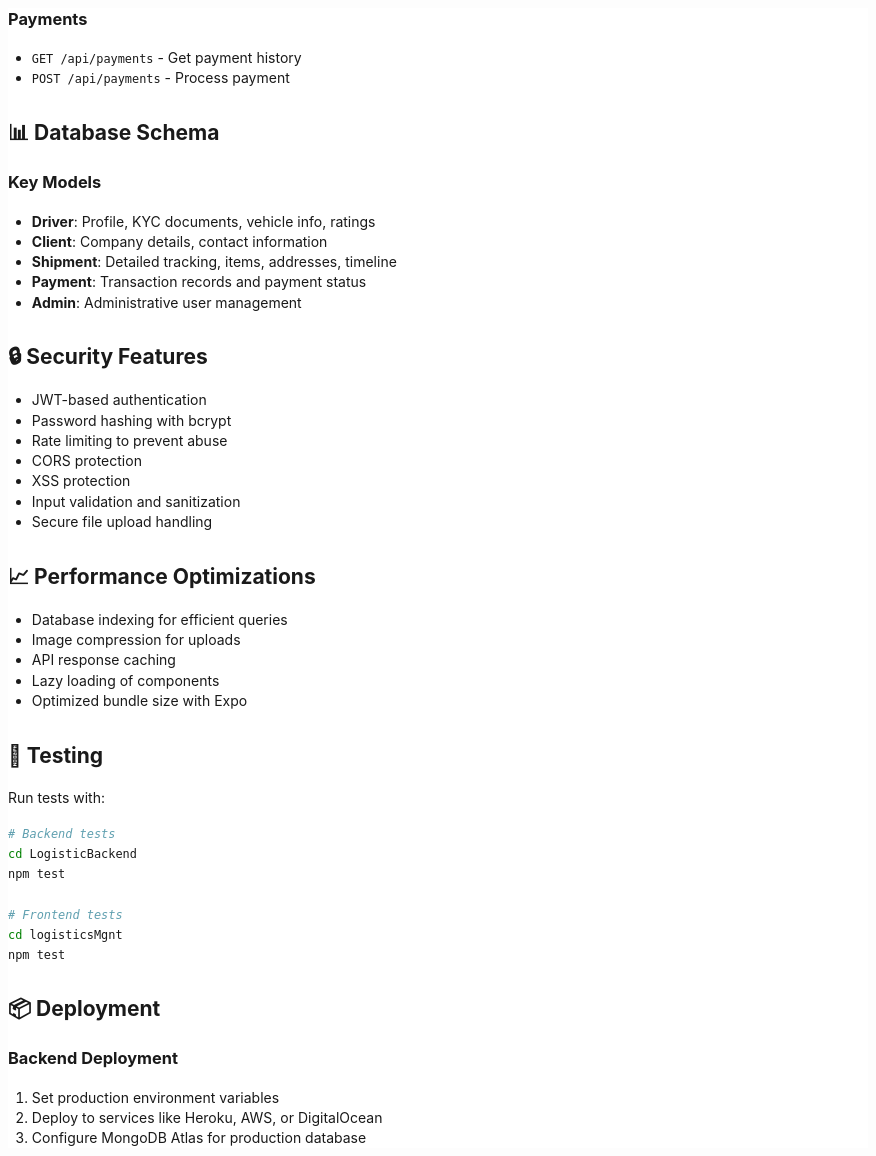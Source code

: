 ### Payments
- `GET /api/payments` - Get payment history
- `POST /api/payments` - Process payment

## 📊 Database Schema

### Key Models
- **Driver**: Profile, KYC documents, vehicle info, ratings
- **Client**: Company details, contact information
- **Shipment**: Detailed tracking, items, addresses, timeline
- **Payment**: Transaction records and payment status
- **Admin**: Administrative user management

## 🔒 Security Features

- JWT-based authentication
- Password hashing with bcrypt
- Rate limiting to prevent abuse
- CORS protection
- XSS protection
- Input validation and sanitization
- Secure file upload handling

## 📈 Performance Optimizations

- Database indexing for efficient queries
- Image compression for uploads
- API response caching
- Lazy loading of components
- Optimized bundle size with Expo

## 🧪 Testing

Run tests with:
```bash
# Backend tests
cd LogisticBackend
npm test

# Frontend tests
cd logisticsMgnt
npm test
```

## 📦 Deployment

### Backend Deployment
1. Set production environment variables
2. Deploy to services like Heroku, AWS, or DigitalOcean
3. Configure MongoDB Atlas for production database
